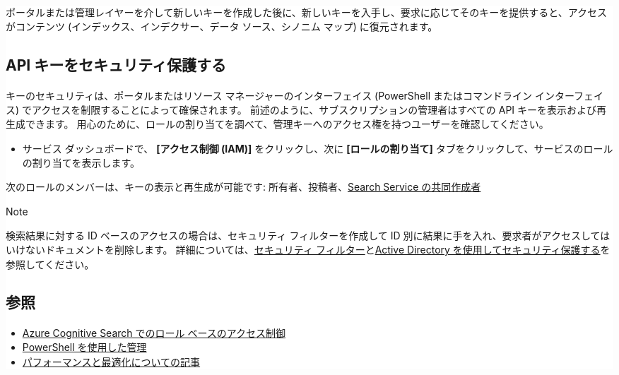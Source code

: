 ポータルまたは管理レイヤーを介して新しいキーを作成した後に、新しいキーを入手し、要求に応じてそのキーを提供すると、アクセスがコンテンツ (インデックス、インデクサー、データ ソース、シノニム マップ) に復元されます。

## <a name="secure-api-keys"></a>API キーをセキュリティ保護する
キーのセキュリティは、ポータルまたはリソース マネージャーのインターフェイス (PowerShell またはコマンドライン インターフェイス) でアクセスを制限することによって確保されます。 前述のように、サブスクリプションの管理者はすべての API キーを表示および再生成できます。 用心のために、ロールの割り当てを調べて、管理キーへのアクセス権を持つユーザーを確認してください。

+ サービス ダッシュボードで、 **[アクセス制御 (IAM)]** をクリックし、次に **[ロールの割り当て]** タブをクリックして、サービスのロールの割り当てを表示します。

次のロールのメンバーは、キーの表示と再生成が可能です: 所有者、投稿者、[Search Service の共同作成者](https://docs.microsoft.com/azure/role-based-access-control/built-in-roles#search-service-contributor)

> [!Note]
> 検索結果に対する ID ベースのアクセスの場合は、セキュリティ フィルターを作成して ID 別に結果に手を入れ、要求者がアクセスしてはいけないドキュメントを削除します。 詳細については、[セキュリティ フィルター](search-security-trimming-for-azure-search.md)と[Active Directory を使用してセキュリティ保護する](search-security-trimming-for-azure-search-with-aad.md)を参照してください。

## <a name="see-also"></a>参照

+ [Azure Cognitive Search でのロール ベースのアクセス制御](search-security-rbac.md)
+ [PowerShell を使用した管理](search-manage-powershell.md) 
+ [パフォーマンスと最適化についての記事](search-performance-optimization.md)